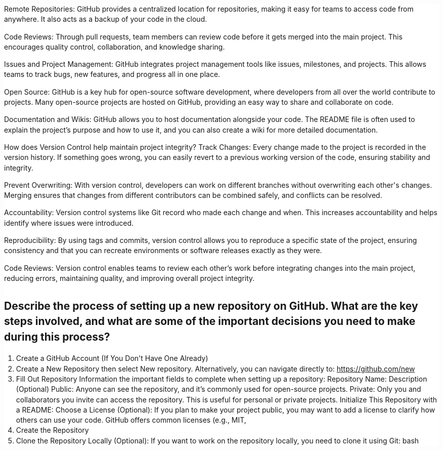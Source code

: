 Remote Repositories: GitHub provides a centralized location for repositories, making it easy for teams to access code from anywhere. It also acts as a backup of your code in the cloud.

Code Reviews: Through pull requests, team members can review code before it gets merged into the main project. This encourages quality control, collaboration, and knowledge sharing.

Issues and Project Management: GitHub integrates project management tools like issues, milestones, and projects. This allows teams to track bugs, new features, and progress all in one place.

Open Source: GitHub is a key hub for open-source software development, where developers from all over the world contribute to projects. Many open-source projects are hosted on GitHub, providing an easy way to share and collaborate on code.

Documentation and Wikis: GitHub allows you to host documentation alongside your code. The README file is often used to explain the project’s purpose and how to use it, and you can also create a wiki for more detailed documentation.

How does Version Control help maintain project integrity?
Track Changes: Every change made to the project is recorded in the version history. If something goes wrong, you can easily revert to a previous working version of the code, ensuring stability and integrity.

Prevent Overwriting: With version control, developers can work on different branches without overwriting each other's changes. Merging ensures that changes from different contributors can be combined safely, and conflicts can be resolved.

Accountability: Version control systems like Git record who made each change and when. This increases accountability and helps identify where issues were introduced.

Reproducibility: By using tags and commits, version control allows you to reproduce a specific state of the project, ensuring consistency and that you can recreate environments or software releases exactly as they were.

Code Reviews: Version control enables teams to review each other’s work before integrating changes into the main project, reducing errors, maintaining quality, and improving overall project integrity.

## Describe the process of setting up a new repository on GitHub. What are the key steps involved, and what are some of the important decisions you need to make during this process?
1. Create a GitHub Account (If You Don't Have One Already)
2. Create a New Repository then select New repository.
Alternatively, you can navigate directly to: https://github.com/new
3. Fill Out Repository Information
 the important fields to complete when setting up a repository:
Repository Name:
Description (Optional)
Public: Anyone can see the repository, and it’s commonly used for open-source projects.
Private: Only you and collaborators you invite can access the repository. This is useful for personal or private projects.
Initialize This Repository with a README:
Choose a License (Optional): If you plan to make your project public, you may want to add a license to clarify how others can use your code. GitHub offers common licenses (e.g., MIT, 
4. Create the Repository
5. Clone the Repository Locally (Optional):
If you want to work on the repository locally, you need to clone it using Git:
bash
